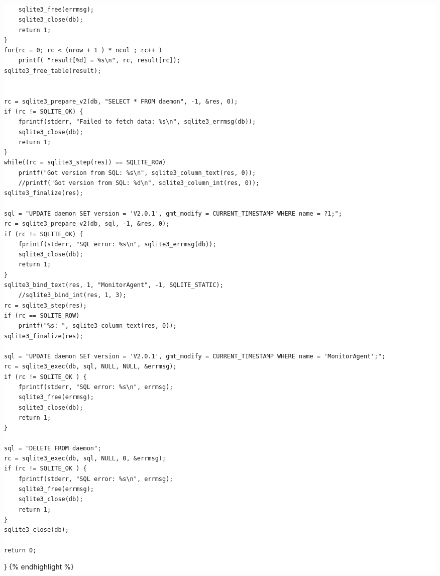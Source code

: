 		sqlite3_free(errmsg);
		sqlite3_close(db);
		return 1;
	}
	for(rc = 0; rc < (nrow + 1 ) * ncol ; rc++ )
		printf( "result[%d] = %s\n", rc, result[rc]);
	sqlite3_free_table(result);


	rc = sqlite3_prepare_v2(db, "SELECT * FROM daemon", -1, &res, 0);
	if (rc != SQLITE_OK) {
		fprintf(stderr, "Failed to fetch data: %s\n", sqlite3_errmsg(db));
		sqlite3_close(db);
		return 1;
	}
	while((rc = sqlite3_step(res)) == SQLITE_ROW)
		printf("Got version from SQL: %s\n", sqlite3_column_text(res, 0));
		//printf("Got version from SQL: %d\n", sqlite3_column_int(res, 0));
	sqlite3_finalize(res);

	sql = "UPDATE daemon SET version = 'V2.0.1', gmt_modify = CURRENT_TIMESTAMP WHERE name = ?1;";
	rc = sqlite3_prepare_v2(db, sql, -1, &res, 0);
	if (rc != SQLITE_OK) {
		fprintf(stderr, "SQL error: %s\n", sqlite3_errmsg(db));
		sqlite3_close(db);
		return 1;
	}
	sqlite3_bind_text(res, 1, "MonitorAgent", -1, SQLITE_STATIC);
        //sqlite3_bind_int(res, 1, 3);
	rc = sqlite3_step(res);
	if (rc == SQLITE_ROW)
		printf("%s: ", sqlite3_column_text(res, 0));
	sqlite3_finalize(res);

	sql = "UPDATE daemon SET version = 'V2.0.1', gmt_modify = CURRENT_TIMESTAMP WHERE name = 'MonitorAgent';";
	rc = sqlite3_exec(db, sql, NULL, NULL, &errmsg);
	if (rc != SQLITE_OK ) {
		fprintf(stderr, "SQL error: %s\n", errmsg);
		sqlite3_free(errmsg);
		sqlite3_close(db);
		return 1;
	}

	sql = "DELETE FROM daemon";
	rc = sqlite3_exec(db, sql, NULL, 0, &errmsg);
	if (rc != SQLITE_OK ) {
		fprintf(stderr, "SQL error: %s\n", errmsg);
		sqlite3_free(errmsg);
		sqlite3_close(db);
		return 1;
	}
	sqlite3_close(db);

	return 0;
}
{% endhighlight %}
